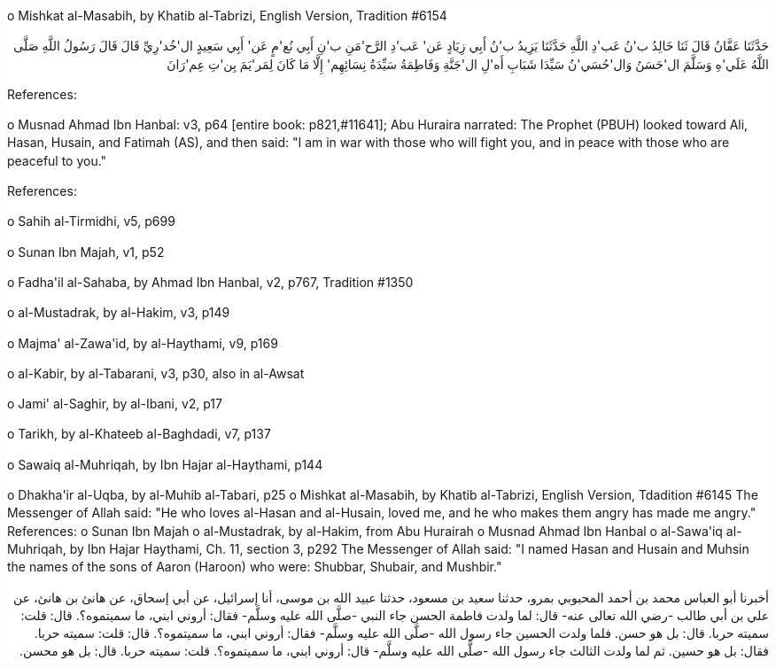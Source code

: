o Mishkat al-Masabih, by Khatib al-Tabrizi, English Version, Tradition
\#6154

<p dir="rtl">
حَدَّثَنَا عَفَّانُ قَالَ ثَنَا خَالِدُ ب'نُ عَب'دِ اللَّهِ حَدَّثَنَا
يَزِيدُ ب'نُ أَبِي زِيَادٍ عَن' عَب'دِ الرَّح'مَنِ ب'نِ أَبِي نُع'مٍ
عَن' أَبِي سَعِيدٍ ال'خُد'رِيِّ قَالَ قَالَ رَسُولُ اللَّهِ صَلَّى
اللَّهُ عَلَي'هِ وَسَلَّمَ ال'حَسَنُ وَال'حُسَي'نُ سَيِّدَا شَبَابِ
أَه'لِ ال'جَنَّةِ وَفَاطِمَةُ سَيِّدَةُ نِسَائِهِم' إِلَّا مَا كَانَ
لِمَر'يَمَ بِن'تِ عِم'رَانَ
</p>

References:

o Musnad Ahmad Ibn Hanbal: v3, p64 [entire book: p821,\#11641]; Abu
Huraira narrated: The Prophet (PBUH) looked toward Ali, Hasan, Husain,
and Fatimah (AS), and then said: "I am in war with those who will fight
you, and in peace with those who are peaceful to you."

References:

o Sahih al-Tirmidhi, v5, p699

o Sunan Ibn Majah, v1, p52

o Fadha'il al-Sahaba, by Ahmad Ibn Hanbal, v2, p767, Tradition \#1350

o al-Mustadrak, by al-Hakim, v3, p149

o Majma' al-Zawa'id, by al-Haythami, v9, p169

o al-Kabir, by al-Tabarani, v3, p30, also in al-Awsat

o Jami' al-Saghir, by al-Ibani, v2, p17

o Tarikh, by al-Khateeb al-Baghdadi, v7, p137

o Sawaiq al-Muhriqah, by Ibn Hajar al-Haythami, p144

o Dhakha'ir al-Uqba, by al-Muhib al-Tabari, p25 o Mishkat al-Masabih,
by Khatib al-Tabrizi, English Version, Tdadition \#6145 The Messenger of
Allah said: "He who loves al-Hasan and al-Husain, loved me, and he who
makes them angry has made me angry." References: o Sunan Ibn Majah o
al-Mustadrak, by al-Hakim, from Abu Hurairah o Musnad Ahmad Ibn Hanbal o
al-Sawa'iq al-Muhriqah, by Ibn Hajar Haythami, Ch. 11, section 3, p292
The Messenger of Allah said: "I named Hasan and Husain and Muhsin the
names of the sons of Aaron (Haroon) who were: Shubbar, Shubair, and
Mushbir."

<p dir="rtl">
أخبرنا أبو العباس محمد بن أحمد المحبوبي بمرو، حدثنا سعيد بن مسعود،
حدثنا عبيد الله بن موسى، أنا إسرائيل، عن أبي إسحاق، عن هانئ بن هانئ، عن
علي بن أبي طالب -رضي الله تعالى عنه- قال: لما ولدت فاطمة الحسن جاء
النبي -صلَّى الله عليه وسلَّم- فقال: أروني ابني، ما سميتموه؟. قال: قلت:
سميته حربا. قال: بل هو حسن. فلما ولدت الحسين جاء رسول الله -صلَّى الله
عليه وسلَّم- فقال: أروني ابني، ما سميتموه؟. قال: قلت: سميته حربا. فقال:
بل هو حسين. ثم لما ولدت الثالث جاء رسول الله -صلَّى الله عليه وسلَّم-
قال: أروني ابني، ما سميتموه؟. قلت: سميته حربا. قال: بل هو محسن.
</p>
